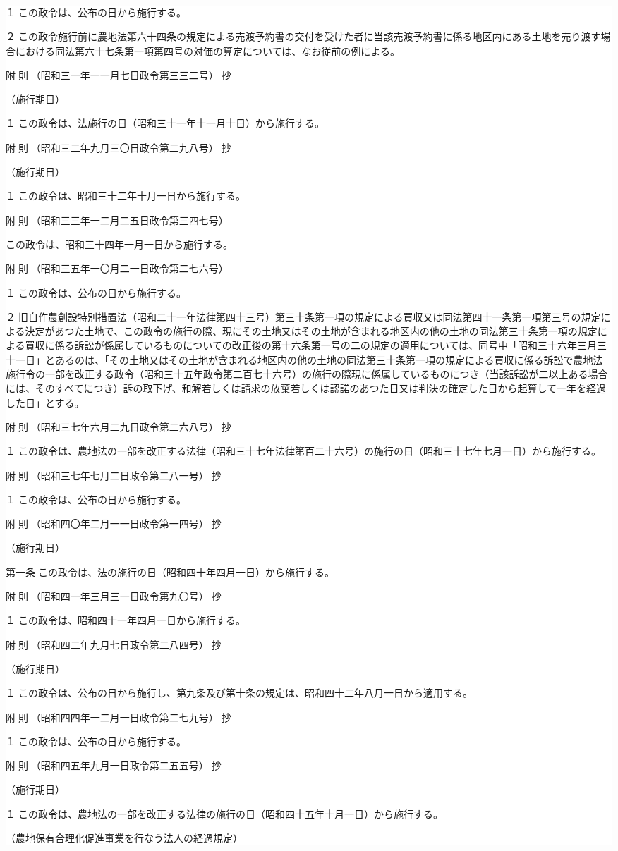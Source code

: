 １ この政令は、公布の日から施行する。

２ この政令施行前に農地法第六十四条の規定による売渡予約書の交付を受けた者に当該売渡予約書に係る地区内にある土地を売り渡す場合における同法第六十七条第一項第四号の対価の算定については、なお従前の例による。

附 則 （昭和三一年一一月七日政令第三三二号） 抄

（施行期日）

１ この政令は、法施行の日（昭和三十一年十一月十日）から施行する。

附 則 （昭和三二年九月三〇日政令第二九八号） 抄

（施行期日）

１ この政令は、昭和三十二年十月一日から施行する。

附 則 （昭和三三年一二月二五日政令第三四七号）

この政令は、昭和三十四年一月一日から施行する。

附 則 （昭和三五年一〇月二一日政令第二七六号）

１ この政令は、公布の日から施行する。

２ 旧自作農創設特別措置法（昭和二十一年法律第四十三号）第三十条第一項の規定による買収又は同法第四十一条第一項第三号の規定による決定があつた土地で、この政令の施行の際、現にその土地又はその土地が含まれる地区内の他の土地の同法第三十条第一項の規定による買収に係る訴訟が係属しているものについての改正後の第十六条第一号の二の規定の適用については、同号中「昭和三十六年三月三十一日」とあるのは、「その土地又はその土地が含まれる地区内の他の土地の同法第三十条第一項の規定による買収に係る訴訟で農地法施行令の一部を改正する政令（昭和三十五年政令第二百七十六号）の施行の際現に係属しているものにつき（当該訴訟が二以上ある場合には、そのすべてにつき）訴の取下げ、和解若しくは請求の放棄若しくは認諾のあつた日又は判決の確定した日から起算して一年を経過した日」とする。

附 則 （昭和三七年六月二九日政令第二六八号） 抄

１ この政令は、農地法の一部を改正する法律（昭和三十七年法律第百二十六号）の施行の日（昭和三十七年七月一日）から施行する。

附 則 （昭和三七年七月二日政令第二八一号） 抄

１ この政令は、公布の日から施行する。

附 則 （昭和四〇年二月一一日政令第一四号） 抄

（施行期日）

第一条 この政令は、法の施行の日（昭和四十年四月一日）から施行する。

附 則 （昭和四一年三月三一日政令第九〇号） 抄

１ この政令は、昭和四十一年四月一日から施行する。

附 則 （昭和四二年九月七日政令第二八四号） 抄

（施行期日）

１ この政令は、公布の日から施行し、第九条及び第十条の規定は、昭和四十二年八月一日から適用する。

附 則 （昭和四四年一二月一日政令第二七九号） 抄

１ この政令は、公布の日から施行する。

附 則 （昭和四五年九月一日政令第二五五号） 抄

（施行期日）

１ この政令は、農地法の一部を改正する法律の施行の日（昭和四十五年十月一日）から施行する。

（農地保有合理化促進事業を行なう法人の経過規定）
